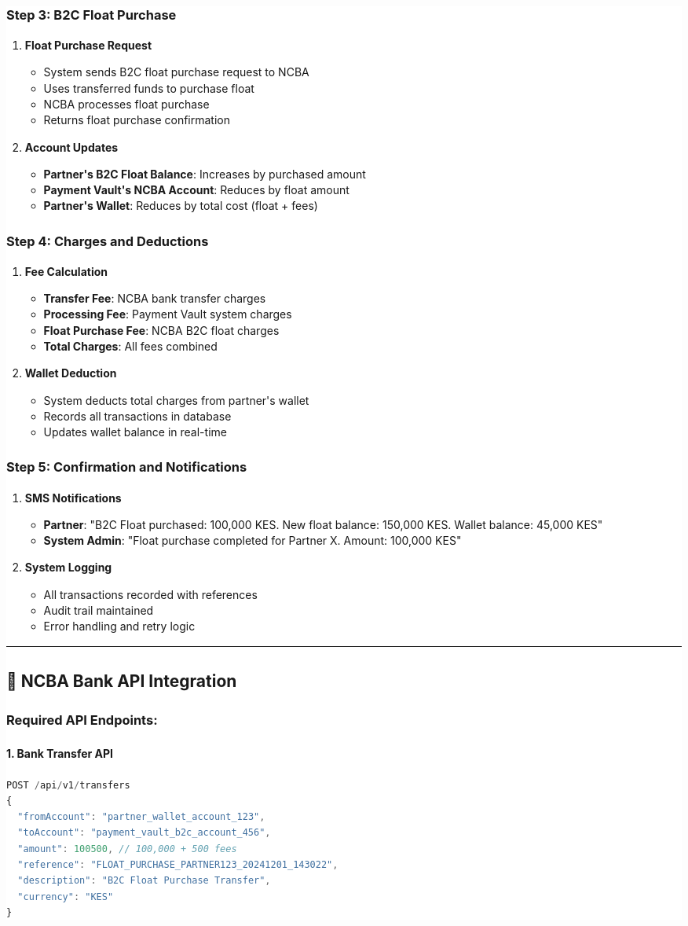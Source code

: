 ### **Step 3: B2C Float Purchase**
1. **Float Purchase Request**
   - System sends B2C float purchase request to NCBA
   - Uses transferred funds to purchase float
   - NCBA processes float purchase
   - Returns float purchase confirmation

2. **Account Updates**
   - **Partner's B2C Float Balance**: Increases by purchased amount
   - **Payment Vault's NCBA Account**: Reduces by float amount
   - **Partner's Wallet**: Reduces by total cost (float + fees)

### **Step 4: Charges and Deductions**
1. **Fee Calculation**
   - **Transfer Fee**: NCBA bank transfer charges
   - **Processing Fee**: Payment Vault system charges
   - **Float Purchase Fee**: NCBA B2C float charges
   - **Total Charges**: All fees combined

2. **Wallet Deduction**
   - System deducts total charges from partner's wallet
   - Records all transactions in database
   - Updates wallet balance in real-time

### **Step 5: Confirmation and Notifications**
1. **SMS Notifications**
   - **Partner**: "B2C Float purchased: 100,000 KES. New float balance: 150,000 KES. Wallet balance: 45,000 KES"
   - **System Admin**: "Float purchase completed for Partner X. Amount: 100,000 KES"

2. **System Logging**
   - All transactions recorded with references
   - Audit trail maintained
   - Error handling and retry logic

---

## 🏦 **NCBA Bank API Integration**

### **Required API Endpoints:**

#### **1. Bank Transfer API**
```javascript
POST /api/v1/transfers
{
  "fromAccount": "partner_wallet_account_123",
  "toAccount": "payment_vault_b2c_account_456", 
  "amount": 100500, // 100,000 + 500 fees
  "reference": "FLOAT_PURCHASE_PARTNER123_20241201_143022",
  "description": "B2C Float Purchase Transfer",
  "currency": "KES"
}
```
